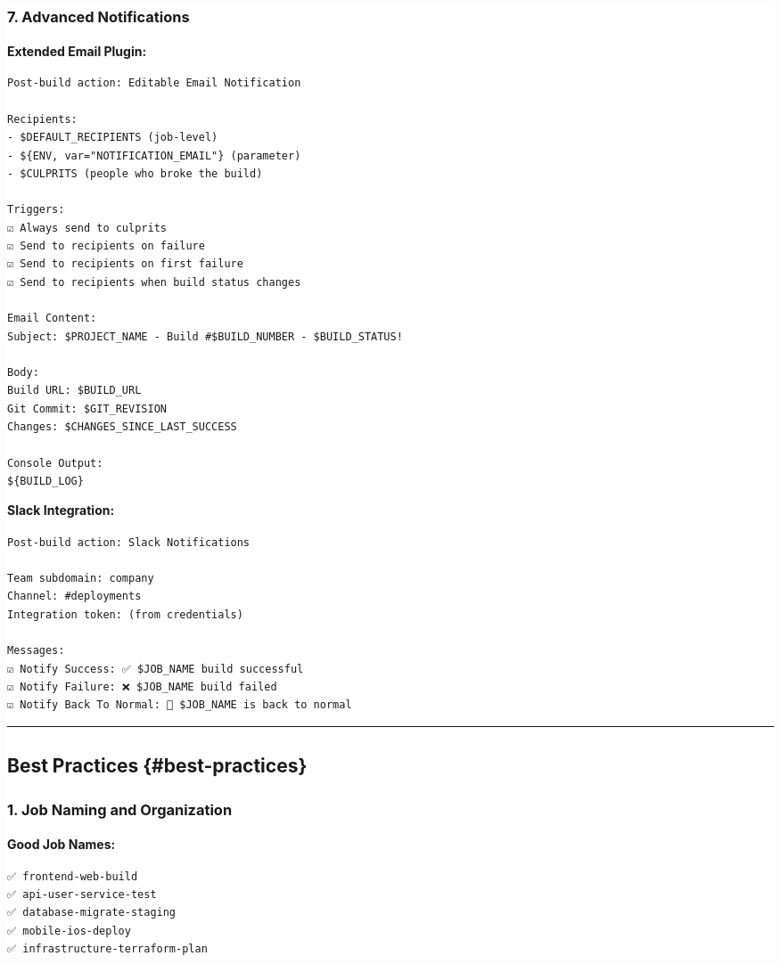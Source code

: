 ### 7. Advanced Notifications

**Extended Email Plugin:**
```
Post-build action: Editable Email Notification

Recipients: 
- $DEFAULT_RECIPIENTS (job-level)
- ${ENV, var="NOTIFICATION_EMAIL"} (parameter)
- $CULPRITS (people who broke the build)

Triggers:
☑️ Always send to culprits
☑️ Send to recipients on failure
☑️ Send to recipients on first failure
☑️ Send to recipients when build status changes

Email Content:
Subject: $PROJECT_NAME - Build #$BUILD_NUMBER - $BUILD_STATUS!

Body:
Build URL: $BUILD_URL
Git Commit: $GIT_REVISION
Changes: $CHANGES_SINCE_LAST_SUCCESS

Console Output:
${BUILD_LOG}
```

**Slack Integration:**
```
Post-build action: Slack Notifications

Team subdomain: company
Channel: #deployments  
Integration token: (from credentials)

Messages:
☑️ Notify Success: ✅ $JOB_NAME build successful
☑️ Notify Failure: ❌ $JOB_NAME build failed  
☑️ Notify Back To Normal: 🔄 $JOB_NAME is back to normal
```

---

## Best Practices {#best-practices}

### 1. Job Naming and Organization

**Good Job Names:**
```
✅ frontend-web-build
✅ api-user-service-test
✅ database-migrate-staging
✅ mobile-ios-deploy
✅ infrastructure-terraform-plan
```
